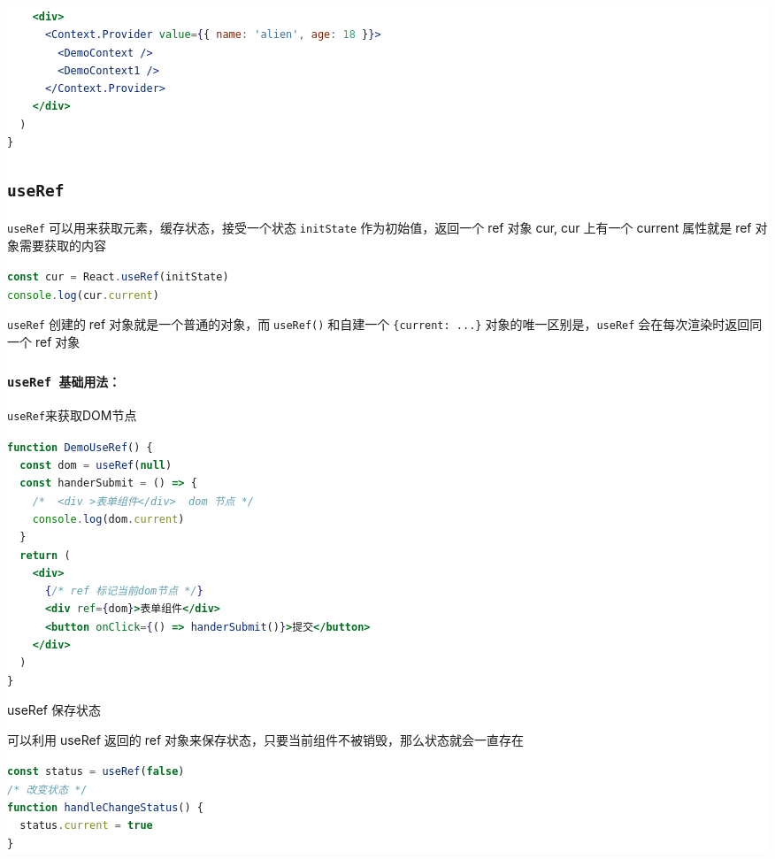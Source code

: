 ```jsx
    <div>
      <Context.Provider value={{ name: 'alien', age: 18 }}>
        <DemoContext />
        <DemoContext1 />
      </Context.Provider>
    </div>
  )
}
```

## `useRef`

`useRef` 可以用来获取元素，缓存状态，接受一个状态 `initState` 作为初始值，返回一个 ref 对象 cur, cur 上有一个 current 属性就是 ref 对象需要获取的内容

```jsx
const cur = React.useRef(initState)
console.log(cur.current)
```

`useRef` 创建的 ref 对象就是一个普通的对象，而 `useRef()` 和自建一个 `{current: ...}` 对象的唯一区别是，`useRef` 会在每次渲染时返回同一个 ref 对象

### `useRef 基础用法：`

`useRef`来获取DOM节点

```jsx
function DemoUseRef() {
  const dom = useRef(null)
  const handerSubmit = () => {
    /*  <div >表单组件</div>  dom 节点 */
    console.log(dom.current)
  }
  return (
    <div>
      {/* ref 标记当前dom节点 */}
      <div ref={dom}>表单组件</div>
      <button onClick={() => handerSubmit()}>提交</button>
    </div>
  )
}
```

useRef 保存状态

可以利用 useRef 返回的 ref 对象来保存状态，只要当前组件不被销毁，那么状态就会一直存在

```jsx
const status = useRef(false)
/* 改变状态 */
function handleChangeStatus() {
  status.current = true
}
```
